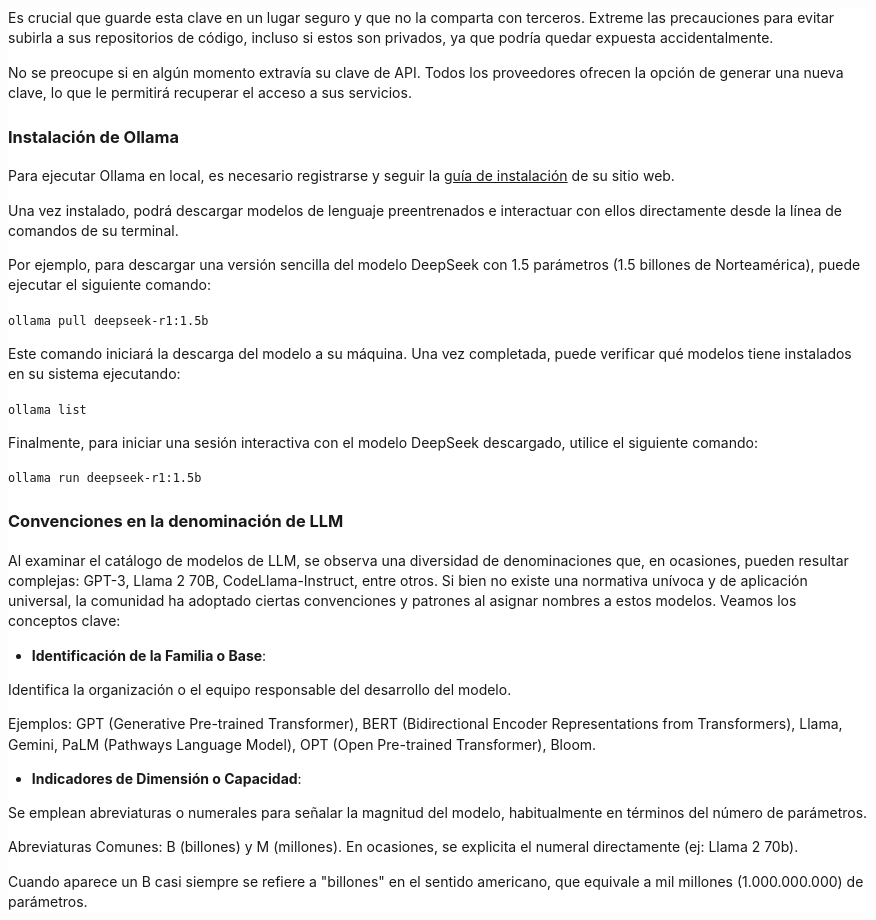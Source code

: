 Es crucial que guarde esta clave en un lugar seguro y que no la comparta con terceros. Extreme las precauciones para evitar subirla a sus repositorios de código, incluso si estos son privados, ya que podría quedar expuesta accidentalmente.

No se preocupe si en algún momento extravía su clave de API. Todos los proveedores ofrecen la opción de generar una nueva clave, lo que le permitirá recuperar el acceso a sus servicios.

### Instalación de Ollama

Para ejecutar Ollama en local, es necesario registrarse y seguir la [guía de instalación](https://ollama.com/download) de su sitio web.

Una vez instalado, podrá descargar modelos de lenguaje preentrenados e interactuar con ellos directamente desde la línea de comandos de su terminal.

Por ejemplo, para descargar una versión sencilla del modelo DeepSeek con 1.5 parámetros (1.5 billones de Norteamérica), puede ejecutar el siguiente comando:

```bash
ollama pull deepseek-r1:1.5b
```
Este comando iniciará la descarga del modelo a su máquina. Una vez completada, puede verificar qué modelos tiene instalados en su sistema ejecutando:

```bash
ollama list
```

Finalmente, para iniciar una sesión interactiva con el modelo DeepSeek descargado, utilice el siguiente comando:

```bash
ollama run deepseek-r1:1.5b
```

### Convenciones en la denominación de LLM

Al examinar el catálogo de modelos de LLM, se observa una diversidad de denominaciones que, en ocasiones, pueden resultar complejas: GPT-3, Llama 2 70B, CodeLlama-Instruct, entre otros. Si bien no existe una normativa unívoca y de aplicación universal, la comunidad ha adoptado ciertas convenciones y patrones al asignar nombres a estos modelos. Veamos los conceptos clave:

* **Identificación de la Familia o Base**:

Identifica la organización o el equipo responsable del desarrollo del modelo.

Ejemplos: GPT (Generative Pre-trained Transformer), BERT (Bidirectional Encoder Representations from Transformers), Llama, Gemini, PaLM (Pathways Language Model), OPT (Open Pre-trained Transformer), Bloom.

* **Indicadores de Dimensión o Capacidad**:

Se emplean abreviaturas o numerales para señalar la magnitud del modelo, habitualmente en términos del número de parámetros. 

Abreviaturas Comunes: B (billones) y M (millones). En ocasiones, se explicita el numeral directamente (ej: Llama 2 70b).

Cuando aparece un B casi siempre se refiere a "billones" en el sentido americano, que equivale a mil millones (1.000.000.000) de parámetros.
